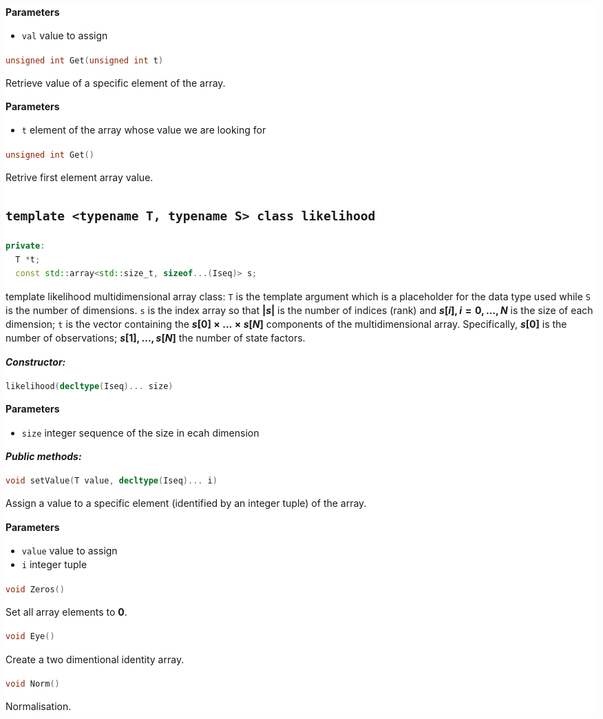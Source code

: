 **Parameters**
- `val` value to assign

```c++
unsigned int Get(unsigned int t)
```
Retrieve value of a specific element of the array.

**Parameters**
- `t` element of the array whose value we are looking for

```c++
unsigned int Get()
```
Retrive first element array value.


## `template <typename T, typename S> class likelihood`
```c++
private:
  T *t;
  const std::array<std::size_t, sizeof...(Iseq)> s;
```
template likelihood multidimensional array class: `T` is the template argument which is a placeholder for the data type used while `S` is the number of dimensions.
`s` is the index array so that **$|s|$** is the number of indices (rank) and **$s[i], i=0,...,N$** is the size of each dimension; `t` is the vector containing the **$s[0] \times ... \times s[N]$** components of the multidimensional array. Specifically, **$s[0]$** is the number of observations; **$s[1],...,s[N]$** the number of state factors.

***Constructor:***
```c++
likelihood(decltype(Iseq)... size)
```
**Parameters**
- `size` integer sequence of the size in ecah dimension 

***Public methods:***
```c++
void setValue(T value, decltype(Iseq)... i)
```
Assign a value to a specific element (identified by an integer tuple) of the array.

**Parameters**
- `value` value to assign 
- `i` integer tuple 

```c++
void Zeros()
```
Set all array elements to **$0$**.

```c++
void Eye()
```
Create a two dimentional identity array.

```c++
void Norm()
```
Normalisation.
